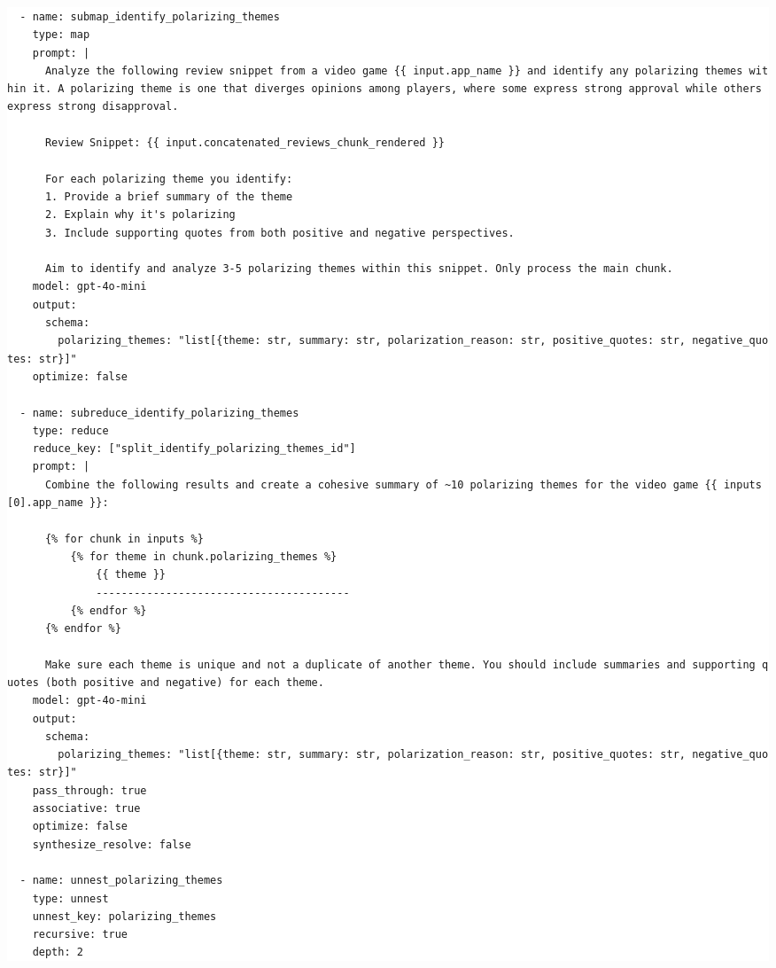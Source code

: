       - name: submap_identify_polarizing_themes
        type: map
        prompt: |
          Analyze the following review snippet from a video game {{ input.app_name }} and identify any polarizing themes within it. A polarizing theme is one that diverges opinions among players, where some express strong approval while others express strong disapproval.

          Review Snippet: {{ input.concatenated_reviews_chunk_rendered }}

          For each polarizing theme you identify:
          1. Provide a brief summary of the theme
          2. Explain why it's polarizing
          3. Include supporting quotes from both positive and negative perspectives.

          Aim to identify and analyze 3-5 polarizing themes within this snippet. Only process the main chunk.
        model: gpt-4o-mini
        output:
          schema:
            polarizing_themes: "list[{theme: str, summary: str, polarization_reason: str, positive_quotes: str, negative_quotes: str}]"
        optimize: false

      - name: subreduce_identify_polarizing_themes
        type: reduce
        reduce_key: ["split_identify_polarizing_themes_id"]
        prompt: |
          Combine the following results and create a cohesive summary of ~10 polarizing themes for the video game {{ inputs[0].app_name }}:

          {% for chunk in inputs %}
              {% for theme in chunk.polarizing_themes %}
                  {{ theme }}
                  ----------------------------------------
              {% endfor %}
          {% endfor %}

          Make sure each theme is unique and not a duplicate of another theme. You should include summaries and supporting quotes (both positive and negative) for each theme.
        model: gpt-4o-mini
        output:
          schema:
            polarizing_themes: "list[{theme: str, summary: str, polarization_reason: str, positive_quotes: str, negative_quotes: str}]"
        pass_through: true
        associative: true
        optimize: false
        synthesize_resolve: false

      - name: unnest_polarizing_themes
        type: unnest
        unnest_key: polarizing_themes
        recursive: true
        depth: 2

